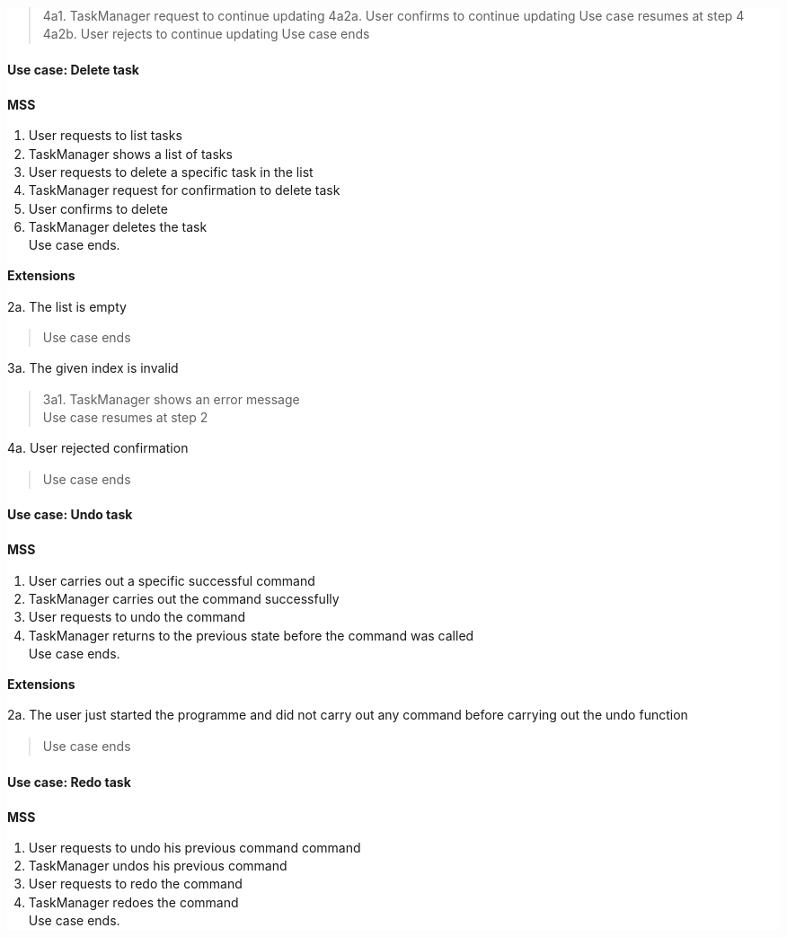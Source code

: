 > 4a1. TaskManager request to continue updating
> 4a2a. User confirms to continue updating
> Use case resumes at step 4
> 4a2b. User rejects to continue updating
> Use case ends

#### Use case: Delete task

**MSS**

1. User requests to list tasks
2. TaskManager shows a list of tasks
3. User requests to delete a specific task in the list
4. TaskManager request for confirmation to delete task
5. User confirms to delete
6. TaskManager deletes the task<br>
Use case ends.

**Extensions**

2a. The list is empty

> Use case ends

3a. The given index is invalid

> 3a1. TaskManager shows an error message <br>
 Use case resumes at step 2

4a. User rejected confirmation

> Use case ends

#### Use case: Undo task

**MSS**

1. User carries out a specific successful command
2. TaskManager carries out the command successfully
3. User requests to undo the command
4. TaskManager returns to the previous state before the command was called<br>
Use case ends.

**Extensions**

2a. The user just started the programme and did not carry out any command before carrying out the undo function

> Use case ends

#### Use case: Redo task

**MSS**

1. User requests to undo his previous command command
2. TaskManager undos his previous command
3. User requests to redo the command
4. TaskManager redoes the command<br>
Use case ends.
